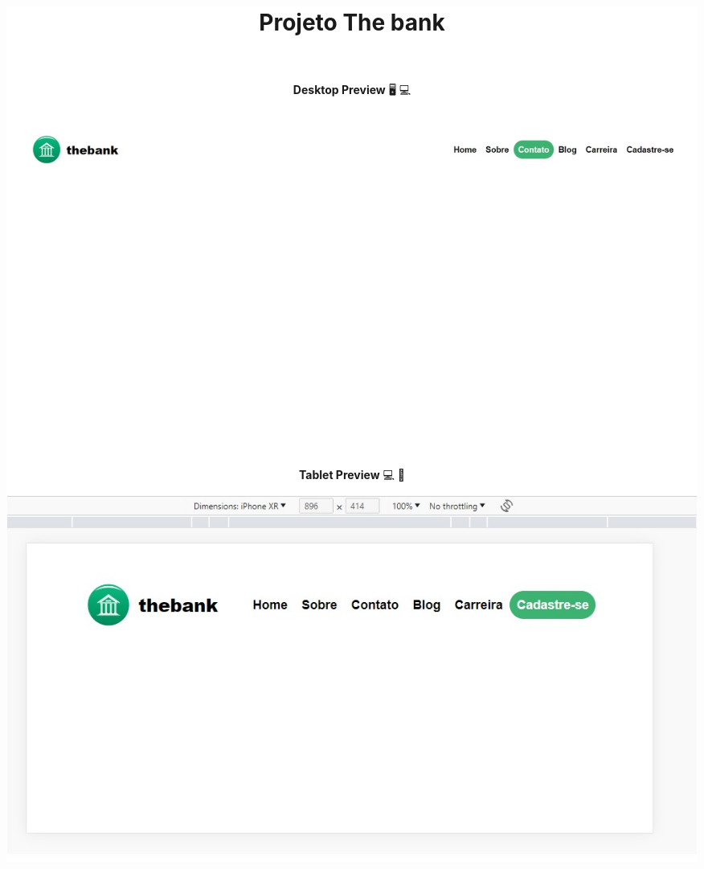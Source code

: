 <h1 align="center">
  Projeto The bank
</h1>

<br>

<p align="center"><b>Desktop Preview</b> 🖥️ 💻</p>

<p align="center">
  <img src="./images/pc.jpg" alt="pagina thebank" src="" width="100%">
</p>

<p align="center"><b>Tablet Preview</b> 💻 📲</p>

<p align="center">
  <img src="./images/tablet.jpg" alt="pagina thebank" src="" width="100%">
</p>
